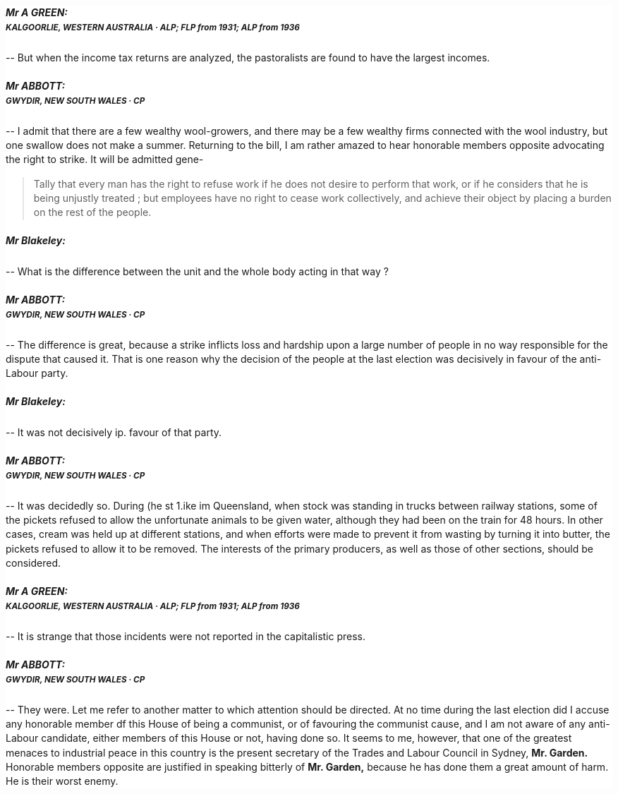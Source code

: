 ##### Mr A GREEN:<br><small class="text-muted">KALGOORLIE, WESTERN AUSTRALIA &middot; ALP; FLP from 1931; ALP from 1936</small>

-- But when the income tax returns are analyzed, the pastoralists are found to have the largest incomes. 

##### Mr ABBOTT:<br><small class="text-muted">GWYDIR, NEW SOUTH WALES &middot; CP</small>

-- I admit that there are a few wealthy wool-growers, and there may be a few wealthy firms connected with the wool industry, but one swallow does not make a summer. Returning to the bill, I am rather amazed to hear honorable members opposite advocating the right to strike. It will be admitted gene- 

  >Tally that every man has the right to refuse work if he does not desire to perform that work, or if he considers that he is being unjustly treated ; but employees have no right to cease work collectively, and achieve their object by placing a burden on the rest of the people. 

##### Mr Blakeley:

-- What is the difference between the unit and the whole body acting in that way ? 

##### Mr ABBOTT:<br><small class="text-muted">GWYDIR, NEW SOUTH WALES &middot; CP</small>

-- The difference is great, because a strike inflicts loss and hardship upon a large number of people in no way responsible for the dispute that caused it. That is one reason why the decision of the people at the last election was decisively in favour of the anti-Labour party. 

##### Mr Blakeley:

-- It was not decisively ip. favour of that party. 

##### Mr ABBOTT:<br><small class="text-muted">GWYDIR, NEW SOUTH WALES &middot; CP</small>

-- It was decidedly so. During (he st 1.ike  im  Queensland, when stock was standing in trucks between railway stations, some of the pickets refused to allow the unfortunate animals to be given water, although they had been on the train for 48 hours. In other cases, cream was held up at different stations, and when efforts were made to prevent it from wasting by turning it into butter, the pickets refused to allow it to be removed. The interests of the primary producers, as well as those of other sections, should be considered. 

##### Mr A GREEN:<br><small class="text-muted">KALGOORLIE, WESTERN AUSTRALIA &middot; ALP; FLP from 1931; ALP from 1936</small>

-- It is strange that those incidents were not reported in the capitalistic press. 

##### Mr ABBOTT:<br><small class="text-muted">GWYDIR, NEW SOUTH WALES &middot; CP</small>

-- They were. Let me refer to another matter to which attention should be directed. At no time during the last election did I accuse any honorable member df this House of being a communist, or of favouring the communist cause, and I am not aware of any anti-Labour candidate, either members of this House or not, having done so. It seems to me, however, that one of the greatest menaces to industrial peace in this country is the present secretary of the Trades and Labour Council in Sydney,  **Mr. Garden.**  Honorable members opposite are justified in speaking bitterly of  **Mr. Garden,**  because he has done them a great amount of harm. He is their worst enemy. 
